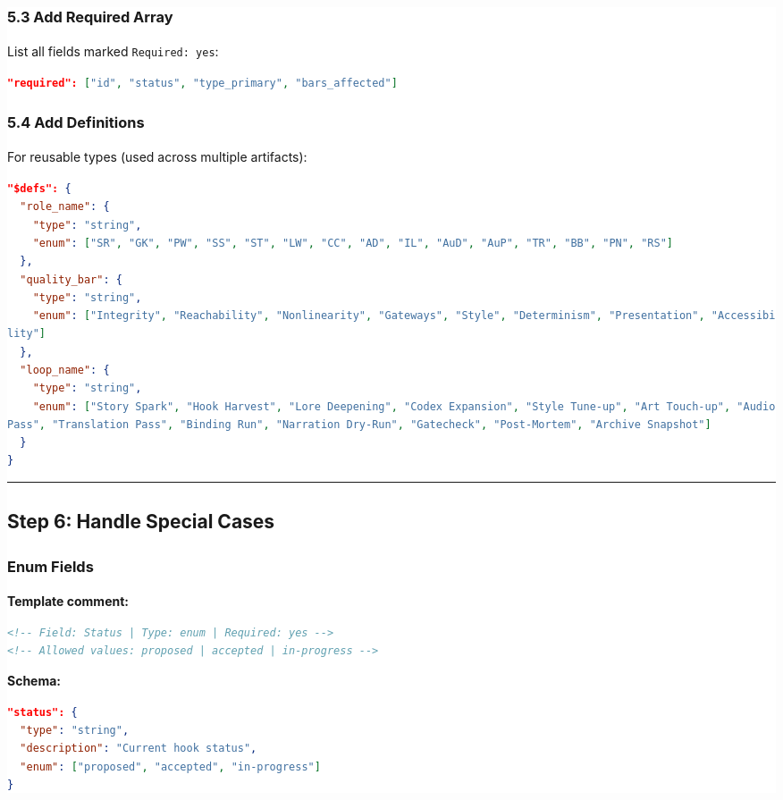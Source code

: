 ### 5.3 Add Required Array

List all fields marked `Required: yes`:

```json
"required": ["id", "status", "type_primary", "bars_affected"]
```

### 5.4 Add Definitions

For reusable types (used across multiple artifacts):

```json
"$defs": {
  "role_name": {
    "type": "string",
    "enum": ["SR", "GK", "PW", "SS", "ST", "LW", "CC", "AD", "IL", "AuD", "AuP", "TR", "BB", "PN", "RS"]
  },
  "quality_bar": {
    "type": "string",
    "enum": ["Integrity", "Reachability", "Nonlinearity", "Gateways", "Style", "Determinism", "Presentation", "Accessibility"]
  },
  "loop_name": {
    "type": "string",
    "enum": ["Story Spark", "Hook Harvest", "Lore Deepening", "Codex Expansion", "Style Tune-up", "Art Touch-up", "Audio Pass", "Translation Pass", "Binding Run", "Narration Dry-Run", "Gatecheck", "Post-Mortem", "Archive Snapshot"]
  }
}
```

---

## Step 6: Handle Special Cases

### Enum Fields

**Template comment:**
```html
<!-- Field: Status | Type: enum | Required: yes -->
<!-- Allowed values: proposed | accepted | in-progress -->
```

**Schema:**
```json
"status": {
  "type": "string",
  "description": "Current hook status",
  "enum": ["proposed", "accepted", "in-progress"]
}
```
